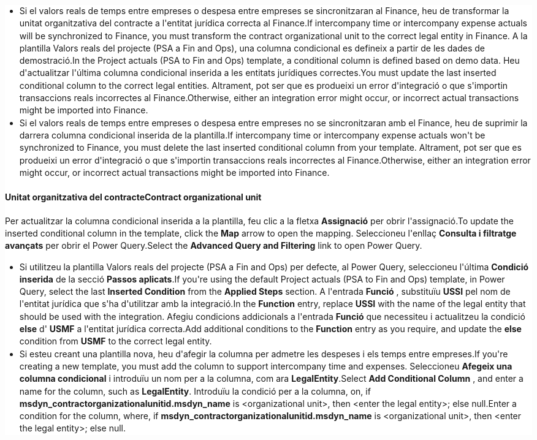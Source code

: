 - <span data-ttu-id="636b3-147">Si el valors reals de temps entre empreses o despesa entre empreses se sincronitzaran al Finance, heu de transformar la unitat organitzativa del contracte a l'entitat jurídica correcta al Finance.</span><span class="sxs-lookup"><span data-stu-id="636b3-147">If intercompany time or intercompany expense actuals will be synchronized to Finance, you must transform the contract organizational unit to the correct legal entity in Finance.</span></span> <span data-ttu-id="636b3-148">A la plantilla Valors reals del projecte (PSA a Fin and Ops), una columna condicional es defineix a partir de les dades de demostració.</span><span class="sxs-lookup"><span data-stu-id="636b3-148">In the Project actuals (PSA to Fin and Ops) template, a conditional column is defined based on demo data.</span></span> <span data-ttu-id="636b3-149">Heu d'actualitzar l'última columna condicional inserida a les entitats jurídiques correctes.</span><span class="sxs-lookup"><span data-stu-id="636b3-149">You must update the last inserted conditional column to the correct legal entities.</span></span> <span data-ttu-id="636b3-150">Altrament, pot ser que es produeixi un error d'integració o que s'importin transaccions reals incorrectes al Finance.</span><span class="sxs-lookup"><span data-stu-id="636b3-150">Otherwise, either an integration error might occur, or incorrect actual transactions might be imported into Finance.</span></span>
- <span data-ttu-id="636b3-151">Si el valors reals de temps entre empreses o despesa entre empreses no se sincronitzaran amb el Finance, heu de suprimir la darrera columna condicional inserida de la plantilla.</span><span class="sxs-lookup"><span data-stu-id="636b3-151">If intercompany time or intercompany expense actuals won't be synchronized to Finance, you must delete the last inserted conditional column from your template.</span></span> <span data-ttu-id="636b3-152">Altrament, pot ser que es produeixi un error d'integració o que s'importin transaccions reals incorrectes al Finance.</span><span class="sxs-lookup"><span data-stu-id="636b3-152">Otherwise, either an integration error might occur, or incorrect actual transactions might be imported into Finance.</span></span>

#### <a name="contract-organizational-unit"></a><span data-ttu-id="636b3-153">Unitat organitzativa del contracte</span><span class="sxs-lookup"><span data-stu-id="636b3-153">Contract organizational unit</span></span>
<span data-ttu-id="636b3-154">Per actualitzar la columna condicional inserida a la plantilla, feu clic a la fletxa **Assignació** per obrir l'assignació.</span><span class="sxs-lookup"><span data-stu-id="636b3-154">To update the inserted conditional column in the template, click the **Map** arrow to open the mapping.</span></span> <span data-ttu-id="636b3-155">Seleccioneu l'enllaç **Consulta i filtratge avançats** per obrir el Power Query.</span><span class="sxs-lookup"><span data-stu-id="636b3-155">Select the **Advanced Query and Filtering** link to open Power Query.</span></span>

- <span data-ttu-id="636b3-156">Si utilitzeu la plantilla Valors reals del projecte (PSA a Fin and Ops) per defecte, al Power Query, seleccioneu l'última **Condició inserida** de la secció **Passos aplicats**.</span><span class="sxs-lookup"><span data-stu-id="636b3-156">If you're using the default Project actuals (PSA to Fin and Ops) template, in Power Query, select the last **Inserted Condition** from the **Applied Steps** section.</span></span> <span data-ttu-id="636b3-157">A l'entrada **Funció** , substituïu **USSI** pel nom de l'entitat jurídica que s'ha d'utilitzar amb la integració.</span><span class="sxs-lookup"><span data-stu-id="636b3-157">In the **Function** entry, replace **USSI** with the name of the legal entity that should be used with the integration.</span></span> <span data-ttu-id="636b3-158">Afegiu condicions addicionals a l'entrada **Funció** que necessiteu i actualitzeu la condició **else** d' **USMF** a l'entitat jurídica correcta.</span><span class="sxs-lookup"><span data-stu-id="636b3-158">Add additional conditions to the **Function** entry as you require, and update the **else** condition from **USMF** to the correct legal entity.</span></span>
- <span data-ttu-id="636b3-159">Si esteu creant una plantilla nova, heu d'afegir la columna per admetre les despeses i els temps entre empreses.</span><span class="sxs-lookup"><span data-stu-id="636b3-159">If you're creating a new template, you must add the column to support intercompany time and expenses.</span></span> <span data-ttu-id="636b3-160">Seleccioneu **Afegeix una columna condicional** i introduïu un nom per a la columna, com ara **LegalEntity**.</span><span class="sxs-lookup"><span data-stu-id="636b3-160">Select **Add Conditional Column** , and enter a name for the column, such as **LegalEntity**.</span></span> <span data-ttu-id="636b3-161">Introduïu la condició per a la columna, on, if **msdyn\_contractorganizationalunitid.msdyn\_name** is \<organizational unit\>, then \<enter the legal entity\>; else null.</span><span class="sxs-lookup"><span data-stu-id="636b3-161">Enter a condition for the column, where, if **msdyn\_contractorganizationalunitid.msdyn\_name** is \<organizational unit\>, then \<enter the legal entity\>; else null.</span></span>

